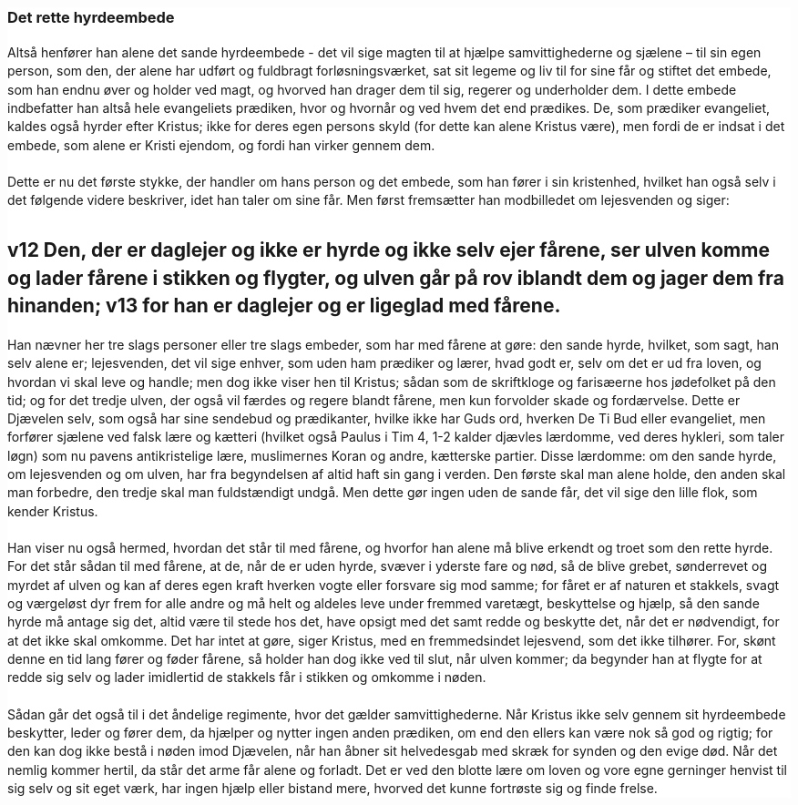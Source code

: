 ### Det rette hyrdeembede
Altså henfører han alene det sande hyrdeembede - det vil sige magten til at hjælpe samvittighederne og sjælene – til sin egen person, som den, der alene har udført og fuldbragt forløsningsværket, sat sit legeme og liv til for sine får og stiftet det embede, som han endnu øver og holder ved magt, og hvorved han drager dem til sig, regerer og underholder dem. I dette embede indbefatter han altså hele evangeliets prædiken, hvor og hvornår og ved hvem det end prædikes. De, som prædiker evangeliet, kaldes også hyrder efter Kristus; ikke for deres egen persons skyld (for dette kan alene Kristus være), men fordi de er indsat i det embede, som alene er Kristi ejendom, og fordi han virker gennem dem.  
&nbsp;  
Dette er nu det første stykke, der handler om hans person og det embede, som han fører i sin kristenhed, hvilket han også selv i det følgende videre beskriver, idet han taler om sine får. Men først fremsætter han modbilledet om lejesvenden og siger:

## v12 Den, der er daglejer og ikke er hyrde og ikke selv ejer fårene, ser ulven komme og lader fårene i stikken og flygter, og ulven går på rov iblandt dem og jager dem fra hinanden; v13 for han er daglejer og er ligeglad med fårene.
Han nævner her tre slags personer eller tre slags embeder, som har med fårene at gøre: den sande hyrde, hvilket, som sagt, han selv alene er; lejesvenden, det vil sige enhver, som uden ham prædiker og lærer, hvad godt er, selv om det er ud fra loven, og hvordan vi skal leve og handle; men dog ikke viser hen til Kristus; sådan som de skriftkloge og farisæerne hos jødefolket på den tid; og for det tredje ulven, der også vil færdes og regere blandt fårene, men kun forvolder skade og fordærvelse. Dette er Djævelen selv, som også har sine sendebud og prædikanter, hvilke ikke har Guds ord, hverken De Ti Bud eller evangeliet, men forfører sjælene ved falsk lære og kætteri (hvilket også Paulus i Tim 4, 1-2 kalder djævles lærdomme, ved deres hykleri, som taler løgn) som nu pavens antikristelige lære, muslimernes Koran og andre, kætterske partier. Disse lærdomme: om den sande hyrde, om lejesvenden og om ulven, har fra begyndelsen af altid haft sin gang i verden. Den første skal man alene holde, den anden skal man forbedre, den tredje skal man fuldstændigt undgå. Men dette gør ingen uden de sande får, det vil sige den lille flok, som kender Kristus.  
&nbsp;  
Han viser nu også hermed, hvordan det står til med fårene, og hvorfor han alene må blive erkendt og troet som den rette hyrde. For det står sådan til med fårene, at de, når de er uden hyrde, svæver i yderste fare og nød, så de blive grebet, sønderrevet og myrdet af ulven og kan af deres egen kraft hverken vogte eller forsvare sig mod samme; for fåret er af naturen et stakkels, svagt og værgeløst dyr frem for alle andre og må helt og aldeles leve under fremmed varetægt, beskyttelse og hjælp, så den sande hyrde må antage sig det, altid være til stede hos det, have opsigt med det samt redde og beskytte det, når det er nødvendigt, for at det ikke skal omkomme. Det har intet at gøre, siger Kristus, med en fremmedsindet lejesvend, som det ikke tilhører. For, skønt denne en tid lang fører og føder fårene, så holder han dog ikke ved til slut, når ulven kommer; da begynder han at flygte for at redde sig selv og lader imidlertid de stakkels får i stikken og omkomme i nøden.  
&nbsp;  
Sådan går det også til i det åndelige regimente, hvor det gælder samvittighederne. Når Kristus ikke selv gennem sit hyrdeembede beskytter, leder og fører dem, da hjælper og nytter ingen anden prædiken, om end den ellers kan være nok så god og rigtig; for den kan dog ikke bestå i nøden imod Djævelen, når han åbner sit helvedesgab med skræk for synden og den evige død. Når det nemlig kommer hertil, da står det arme får alene og forladt. Det er ved den blotte lære om loven og vore egne gerninger henvist til sig selv og sit eget værk, har ingen hjælp eller bistand mere, hvorved det kunne fortrøste sig og finde frelse.
